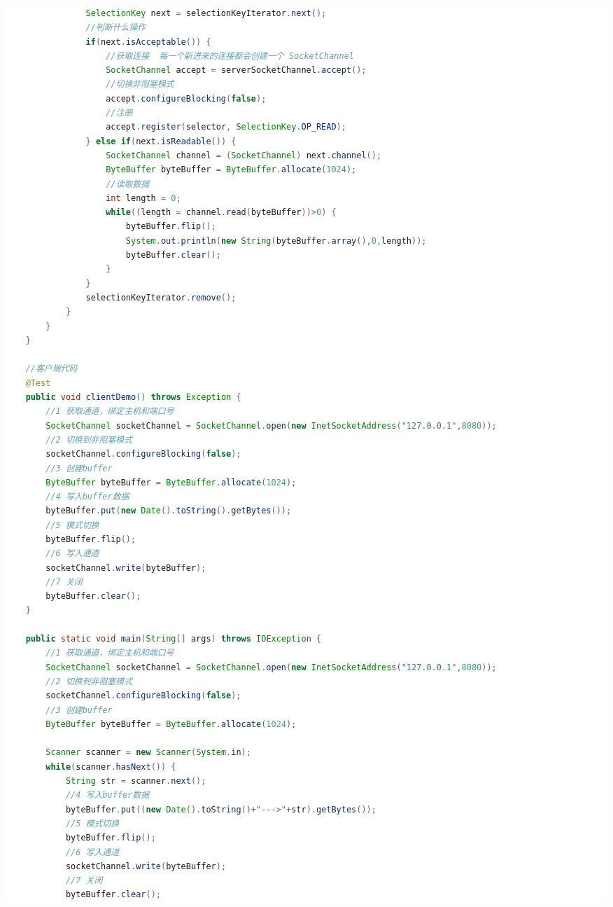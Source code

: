 ```java
                SelectionKey next = selectionKeyIterator.next();
                //判断什么操作
                if(next.isAcceptable()) {
                    //获取连接  每一个新进来的连接都会创建一个 SocketChannel
                    SocketChannel accept = serverSocketChannel.accept();
                    //切换非阻塞模式
                    accept.configureBlocking(false);
                    //注册
                    accept.register(selector, SelectionKey.OP_READ);
                } else if(next.isReadable()) {
                    SocketChannel channel = (SocketChannel) next.channel();
                    ByteBuffer byteBuffer = ByteBuffer.allocate(1024);
                    //读取数据
                    int length = 0;
                    while((length = channel.read(byteBuffer))>0) {
                        byteBuffer.flip();
                        System.out.println(new String(byteBuffer.array(),0,length));
                        byteBuffer.clear();
                    }
                }
                selectionKeyIterator.remove();
            }
        }
    }

    //客户端代码
    @Test
    public void clientDemo() throws Exception {
        //1 获取通道，绑定主机和端口号
        SocketChannel socketChannel = SocketChannel.open(new InetSocketAddress("127.0.0.1",8080));
        //2 切换到非阻塞模式
        socketChannel.configureBlocking(false);
        //3 创建buffer
        ByteBuffer byteBuffer = ByteBuffer.allocate(1024);
        //4 写入buffer数据
        byteBuffer.put(new Date().toString().getBytes());
        //5 模式切换
        byteBuffer.flip();
        //6 写入通道
        socketChannel.write(byteBuffer);
        //7 关闭
        byteBuffer.clear();
    }

    public static void main(String[] args) throws IOException {
        //1 获取通道，绑定主机和端口号
        SocketChannel socketChannel = SocketChannel.open(new InetSocketAddress("127.0.0.1",8080));
        //2 切换到非阻塞模式
        socketChannel.configureBlocking(false);
        //3 创建buffer
        ByteBuffer byteBuffer = ByteBuffer.allocate(1024);

        Scanner scanner = new Scanner(System.in);
        while(scanner.hasNext()) {
            String str = scanner.next();
            //4 写入buffer数据
            byteBuffer.put((new Date().toString()+"--->"+str).getBytes());
            //5 模式切换
            byteBuffer.flip();
            //6 写入通道
            socketChannel.write(byteBuffer);
            //7 关闭
            byteBuffer.clear();
```